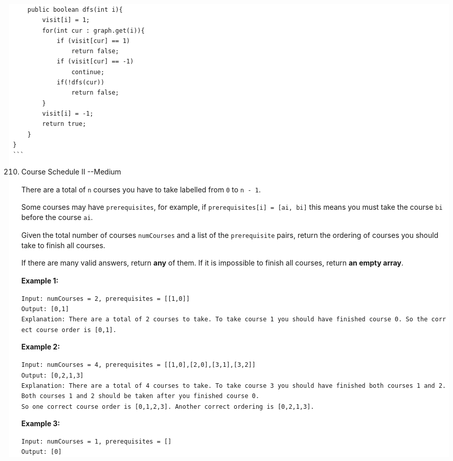          public boolean dfs(int i){
             visit[i] = 1;
             for(int cur : graph.get(i)){
                 if (visit[cur] == 1)
                     return false;
                 if (visit[cur] == -1)
                     continue;
                 if(!dfs(cur))
                     return false;
             }
             visit[i] = -1;
             return true;
         }
     }
     ```

     



210. Course Schedule II   --Medium

     There are a total of `n` courses you have to take labelled from `0` to `n - 1`.

     Some courses may have `prerequisites`, for example, if `prerequisites[i] = [ai, bi]` this means you must take the course `bi` before the course `ai`.

     Given the total number of courses `numCourses` and a list of the `prerequisite` pairs, return the ordering of courses you should take to finish all courses.

     If there are many valid answers, return **any** of them. If it is impossible to finish all courses, return **an empty array**.

     **Example 1:**

     ```
     Input: numCourses = 2, prerequisites = [[1,0]]
     Output: [0,1]
     Explanation: There are a total of 2 courses to take. To take course 1 you should have finished course 0. So the correct course order is [0,1].
     ```

     **Example 2:**

     ```
     Input: numCourses = 4, prerequisites = [[1,0],[2,0],[3,1],[3,2]]
     Output: [0,2,1,3]
     Explanation: There are a total of 4 courses to take. To take course 3 you should have finished both courses 1 and 2. Both courses 1 and 2 should be taken after you finished course 0.
     So one correct course order is [0,1,2,3]. Another correct ordering is [0,2,1,3].
     ```

     **Example 3:**

     ```
     Input: numCourses = 1, prerequisites = []
     Output: [0]
     ```
